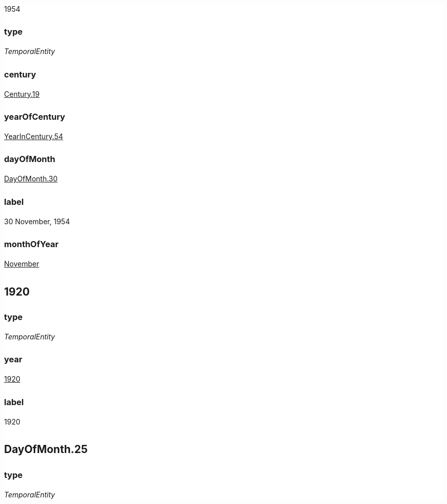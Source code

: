 
1954

### type


*TemporalEntity*

### century


[Century.19](#Century.19)

### yearOfCentury


[YearInCentury.54](#YearInCentury.54)

### dayOfMonth


[DayOfMonth.30](#DayOfMonth.30)

### label


30 November, 1954

### monthOfYear


[November](#November)

## 1920

### type


*TemporalEntity*

### year


[1920](#1920)

### label


1920

## DayOfMonth.25

### type


*TemporalEntity*
